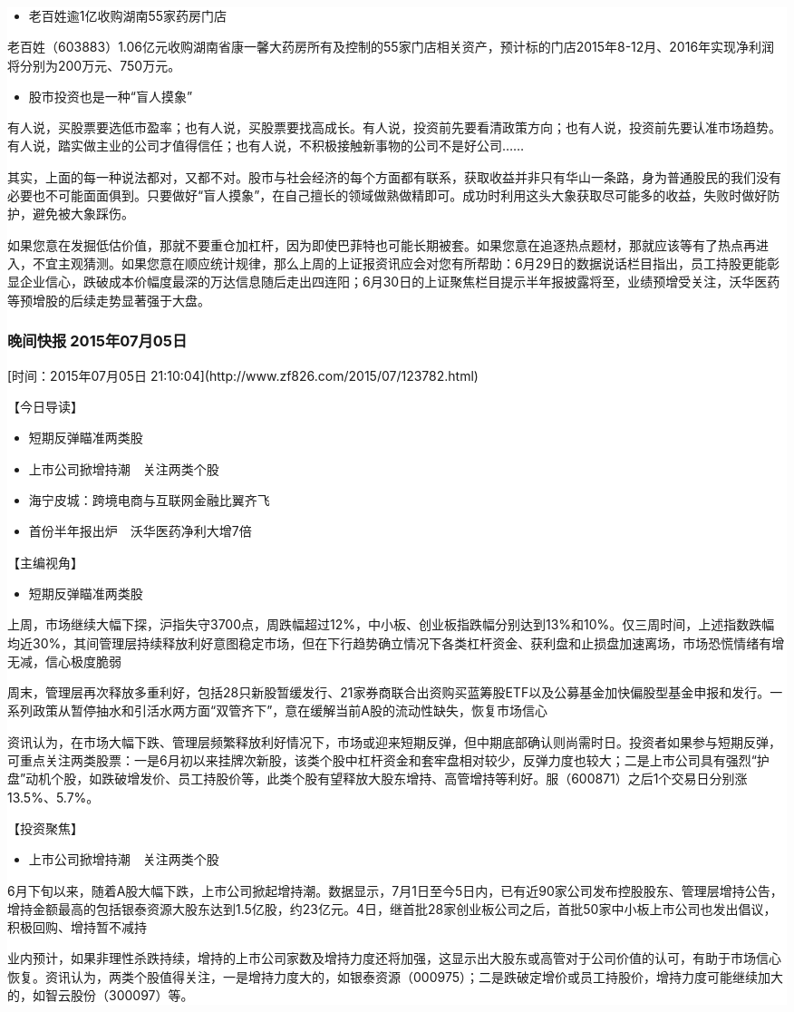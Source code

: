  - 老百姓逾1亿收购湖南55家药房门店
                                                                                              
老百姓（603883）1.06亿元收购湖南省康一馨大药房所有及控制的55家门店相关资产，预计标的门店2015年8-12月、2016年实现净利润将分别为200万元、750万元。
                                                                                              


                                                                                              


 - 股市投资也是一种“盲人摸象”
                                                                                              
有人说，买股票要选低市盈率；也有人说，买股票要找高成长。有人说，投资前先要看清政策方向；也有人说，投资前先要认准市场趋势。有人说，踏实做主业的公司才值得信任；也有人说，不积极接触新事物的公司不是好公司……
                                                                                              
其实，上面的每一种说法都对，又都不对。股市与社会经济的每个方面都有联系，获取收益并非只有华山一条路，身为普通股民的我们没有必要也不可能面面俱到。只要做好“盲人摸象”，在自己擅长的领域做熟做精即可。成功时利用这头大象获取尽可能多的收益，失败时做好防护，避免被大象踩伤。
                                                                                              
如果您意在发掘低估价值，那就不要重仓加杠杆，因为即使巴菲特也可能长期被套。如果您意在追逐热点题材，那就应该等有了热点再进入，不宜主观猜测。如果您意在顺应统计规律，那么上周的上证报资讯应会对您有所帮助：6月29日的数据说话栏目指出，员工持股更能彰显企业信心，跌破成本价幅度最深的万达信息随后走出四连阳；6月30日的上证聚焦栏目提示半年报披露将至，业绩预增受关注，沃华医药等预增股的后续走势显著强于大盘。
 

 
<h3>  晚间快报 2015年07月05日 </h3>
[时间：2015年07月05日 21:10:04](http://www.zf826.com/2015/07/123782.html)
 

【今日导读】


 - 短期反弹瞄准两类股

 - 上市公司掀增持潮　关注两类个股

 - 海宁皮城：跨境电商与互联网金融比翼齐飞

 - 首份半年报出炉　沃华医药净利大增7倍
                                                                                              

                                                                                              

【主编视角】


 - 短期反弹瞄准两类股
                                                                                              
上周，市场继续大幅下探，沪指失守3700点，周跌幅超过12%，中小板、创业板指跌幅分别达到13%和10%。仅三周时间，上述指数跌幅均近30%，其间管理层持续释放利好意图稳定市场，但在下行趋势确立情况下各类杠杆资金、获利盘和止损盘加速离场，市场恐慌情绪有增无减，信心极度脆弱
                                                                                              
周末，管理层再次释放多重利好，包括28只新股暂缓发行、21家券商联合出资购买蓝筹股ETF以及公募基金加快偏股型基金申报和发行。一系列政策从暂停抽水和引活水两方面“双管齐下”，意在缓解当前A股的流动性缺失，恢复市场信心
                                                                                              
资讯认为，在市场大幅下跌、管理层频繁释放利好情况下，市场或迎来短期反弹，但中期底部确认则尚需时日。投资者如果参与短期反弹，可重点关注两类股票：一是6月初以来挂牌次新股，该类个股中杠杆资金和套牢盘相对较少，反弹力度也较大；二是上市公司具有强烈“护盘”动机个股，如跌破增发价、员工持股价等，此类个股有望释放大股东增持、高管增持等利好。服（600871）之后1个交易日分别涨13.5%、5.7%。
                                                                                              

                                                                                              

【投资聚焦】


 - 上市公司掀增持潮　关注两类个股
                                                                                              
6月下旬以来，随着A股大幅下跌，上市公司掀起增持潮。数据显示，7月1日至今5日内，已有近90家公司发布控股股东、管理层增持公告，增持金额最高的包括银泰资源大股东达到1.5亿股，约23亿元。4日，继首批28家创业板公司之后，首批50家中小板上市公司也发出倡议，积极回购、增持暂不减持
                                                                                              
业内预计，如果非理性杀跌持续，增持的上市公司家数及增持力度还将加强，这显示出大股东或高管对于公司价值的认可，有助于市场信心恢复。资讯认为，两类个股值得关注，一是增持力度大的，如银泰资源（000975）；二是跌破定增价或员工持股价，增持力度可能继续加大的，如智云股份（300097）等。
                                                                                              